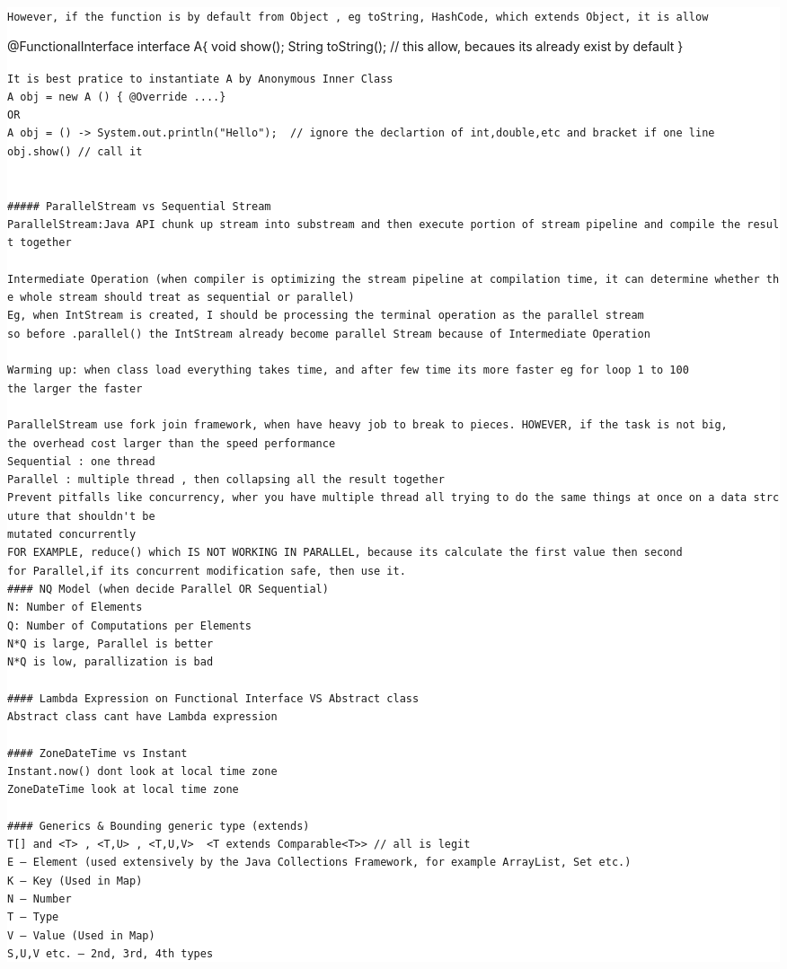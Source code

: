 ```
However, if the function is by default from Object , eg toString, HashCode, which extends Object, it is allow
```
@FunctionalInterface
interface A{
    void show();
    String toString(); // this allow, becaues its already exist by default
}
```
It is best pratice to instantiate A by Anonymous Inner Class
A obj = new A () { @Override ....}
OR
A obj = () -> System.out.println("Hello");  // ignore the declartion of int,double,etc and bracket if one line
obj.show() // call it


##### ParallelStream vs Sequential Stream
ParallelStream:Java API chunk up stream into substream and then execute portion of stream pipeline and compile the result together

Intermediate Operation (when compiler is optimizing the stream pipeline at compilation time, it can determine whether the whole stream should treat as sequential or parallel)
Eg, when IntStream is created, I should be processing the terminal operation as the parallel stream
so before .parallel() the IntStream already become parallel Stream because of Intermediate Operation

Warming up: when class load everything takes time, and after few time its more faster eg for loop 1 to 100
the larger the faster

ParallelStream use fork join framework, when have heavy job to break to pieces. HOWEVER, if the task is not big, 
the overhead cost larger than the speed performance
Sequential : one thread
Parallel : multiple thread , then collapsing all the result together
Prevent pitfalls like concurrency, wher you have multiple thread all trying to do the same things at once on a data strcuture that shouldn't be 
mutated concurrently 
FOR EXAMPLE, reduce() which IS NOT WORKING IN PARALLEL, because its calculate the first value then second 
for Parallel,if its concurrent modification safe, then use it.
#### NQ Model (when decide Parallel OR Sequential)
N: Number of Elements
Q: Number of Computations per Elements
N*Q is large, Parallel is better
N*Q is low, parallization is bad

#### Lambda Expression on Functional Interface VS Abstract class
Abstract class cant have Lambda expression

#### ZoneDateTime vs Instant 
Instant.now() dont look at local time zone
ZoneDateTime look at local time zone

#### Generics & Bounding generic type (extends)
T[] and <T> , <T,U> , <T,U,V>  <T extends Comparable<T>> // all is legit 
E – Element (used extensively by the Java Collections Framework, for example ArrayList, Set etc.)
K – Key (Used in Map)
N – Number
T – Type
V – Value (Used in Map)
S,U,V etc. – 2nd, 3rd, 4th types
```